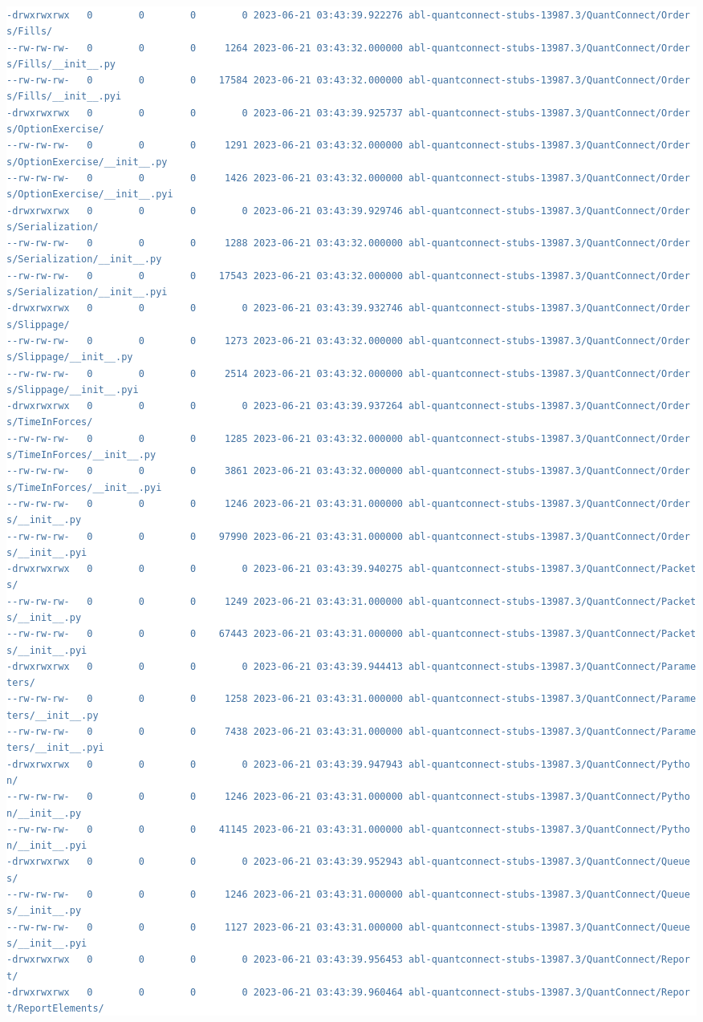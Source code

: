```diff
-drwxrwxrwx   0        0        0        0 2023-06-21 03:43:39.922276 abl-quantconnect-stubs-13987.3/QuantConnect/Orders/Fills/
--rw-rw-rw-   0        0        0     1264 2023-06-21 03:43:32.000000 abl-quantconnect-stubs-13987.3/QuantConnect/Orders/Fills/__init__.py
--rw-rw-rw-   0        0        0    17584 2023-06-21 03:43:32.000000 abl-quantconnect-stubs-13987.3/QuantConnect/Orders/Fills/__init__.pyi
-drwxrwxrwx   0        0        0        0 2023-06-21 03:43:39.925737 abl-quantconnect-stubs-13987.3/QuantConnect/Orders/OptionExercise/
--rw-rw-rw-   0        0        0     1291 2023-06-21 03:43:32.000000 abl-quantconnect-stubs-13987.3/QuantConnect/Orders/OptionExercise/__init__.py
--rw-rw-rw-   0        0        0     1426 2023-06-21 03:43:32.000000 abl-quantconnect-stubs-13987.3/QuantConnect/Orders/OptionExercise/__init__.pyi
-drwxrwxrwx   0        0        0        0 2023-06-21 03:43:39.929746 abl-quantconnect-stubs-13987.3/QuantConnect/Orders/Serialization/
--rw-rw-rw-   0        0        0     1288 2023-06-21 03:43:32.000000 abl-quantconnect-stubs-13987.3/QuantConnect/Orders/Serialization/__init__.py
--rw-rw-rw-   0        0        0    17543 2023-06-21 03:43:32.000000 abl-quantconnect-stubs-13987.3/QuantConnect/Orders/Serialization/__init__.pyi
-drwxrwxrwx   0        0        0        0 2023-06-21 03:43:39.932746 abl-quantconnect-stubs-13987.3/QuantConnect/Orders/Slippage/
--rw-rw-rw-   0        0        0     1273 2023-06-21 03:43:32.000000 abl-quantconnect-stubs-13987.3/QuantConnect/Orders/Slippage/__init__.py
--rw-rw-rw-   0        0        0     2514 2023-06-21 03:43:32.000000 abl-quantconnect-stubs-13987.3/QuantConnect/Orders/Slippage/__init__.pyi
-drwxrwxrwx   0        0        0        0 2023-06-21 03:43:39.937264 abl-quantconnect-stubs-13987.3/QuantConnect/Orders/TimeInForces/
--rw-rw-rw-   0        0        0     1285 2023-06-21 03:43:32.000000 abl-quantconnect-stubs-13987.3/QuantConnect/Orders/TimeInForces/__init__.py
--rw-rw-rw-   0        0        0     3861 2023-06-21 03:43:32.000000 abl-quantconnect-stubs-13987.3/QuantConnect/Orders/TimeInForces/__init__.pyi
--rw-rw-rw-   0        0        0     1246 2023-06-21 03:43:31.000000 abl-quantconnect-stubs-13987.3/QuantConnect/Orders/__init__.py
--rw-rw-rw-   0        0        0    97990 2023-06-21 03:43:31.000000 abl-quantconnect-stubs-13987.3/QuantConnect/Orders/__init__.pyi
-drwxrwxrwx   0        0        0        0 2023-06-21 03:43:39.940275 abl-quantconnect-stubs-13987.3/QuantConnect/Packets/
--rw-rw-rw-   0        0        0     1249 2023-06-21 03:43:31.000000 abl-quantconnect-stubs-13987.3/QuantConnect/Packets/__init__.py
--rw-rw-rw-   0        0        0    67443 2023-06-21 03:43:31.000000 abl-quantconnect-stubs-13987.3/QuantConnect/Packets/__init__.pyi
-drwxrwxrwx   0        0        0        0 2023-06-21 03:43:39.944413 abl-quantconnect-stubs-13987.3/QuantConnect/Parameters/
--rw-rw-rw-   0        0        0     1258 2023-06-21 03:43:31.000000 abl-quantconnect-stubs-13987.3/QuantConnect/Parameters/__init__.py
--rw-rw-rw-   0        0        0     7438 2023-06-21 03:43:31.000000 abl-quantconnect-stubs-13987.3/QuantConnect/Parameters/__init__.pyi
-drwxrwxrwx   0        0        0        0 2023-06-21 03:43:39.947943 abl-quantconnect-stubs-13987.3/QuantConnect/Python/
--rw-rw-rw-   0        0        0     1246 2023-06-21 03:43:31.000000 abl-quantconnect-stubs-13987.3/QuantConnect/Python/__init__.py
--rw-rw-rw-   0        0        0    41145 2023-06-21 03:43:31.000000 abl-quantconnect-stubs-13987.3/QuantConnect/Python/__init__.pyi
-drwxrwxrwx   0        0        0        0 2023-06-21 03:43:39.952943 abl-quantconnect-stubs-13987.3/QuantConnect/Queues/
--rw-rw-rw-   0        0        0     1246 2023-06-21 03:43:31.000000 abl-quantconnect-stubs-13987.3/QuantConnect/Queues/__init__.py
--rw-rw-rw-   0        0        0     1127 2023-06-21 03:43:31.000000 abl-quantconnect-stubs-13987.3/QuantConnect/Queues/__init__.pyi
-drwxrwxrwx   0        0        0        0 2023-06-21 03:43:39.956453 abl-quantconnect-stubs-13987.3/QuantConnect/Report/
-drwxrwxrwx   0        0        0        0 2023-06-21 03:43:39.960464 abl-quantconnect-stubs-13987.3/QuantConnect/Report/ReportElements/
```